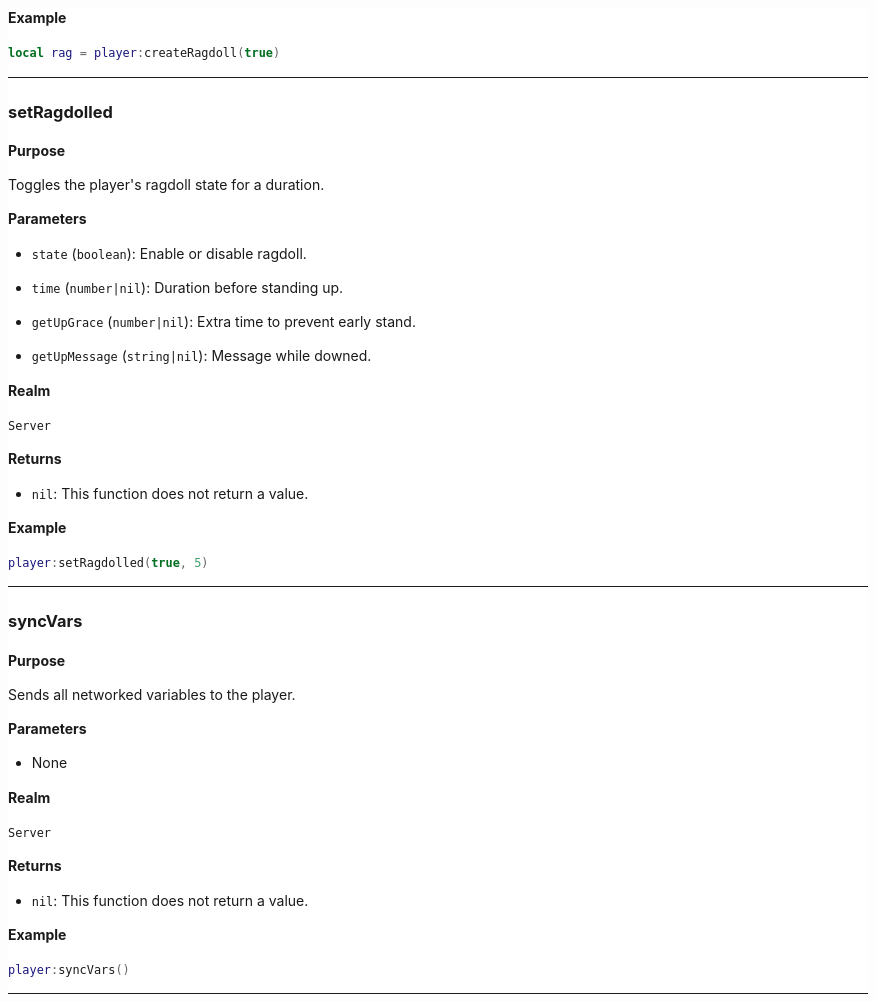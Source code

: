 **Example**

```lua
local rag = player:createRagdoll(true)
```

---

### setRagdolled

**Purpose**

Toggles the player's ragdoll state for a duration.

**Parameters**

* `state` (`boolean`): Enable or disable ragdoll.

* `time` (`number|nil`): Duration before standing up.

* `getUpGrace` (`number|nil`): Extra time to prevent early stand.

* `getUpMessage` (`string|nil`): Message while downed.

**Realm**

`Server`

**Returns**

* `nil`: This function does not return a value.

**Example**

```lua
player:setRagdolled(true, 5)
```

---

### syncVars

**Purpose**

Sends all networked variables to the player.

**Parameters**

* None

**Realm**

`Server`

**Returns**

* `nil`: This function does not return a value.

**Example**

```lua
player:syncVars()
```

---